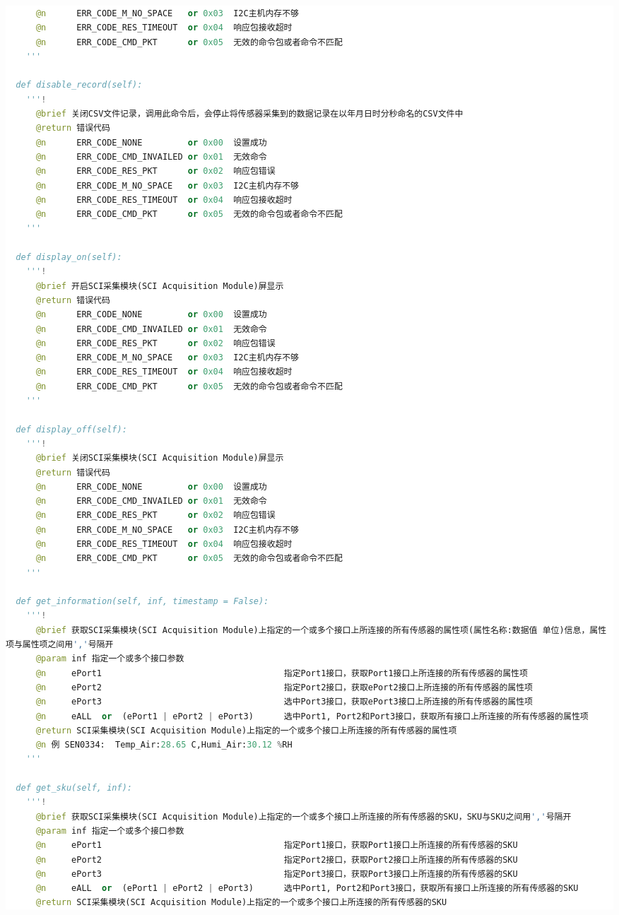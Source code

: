 ```python
      @n      ERR_CODE_M_NO_SPACE   or 0x03  I2C主机内存不够
      @n      ERR_CODE_RES_TIMEOUT  or 0x04  响应包接收超时
      @n      ERR_CODE_CMD_PKT      or 0x05  无效的命令包或者命令不匹配
    '''

  def disable_record(self):
    '''!
      @brief 关闭CSV文件记录，调用此命令后，会停止将传感器采集到的数据记录在以年月日时分秒命名的CSV文件中
      @return 错误代码
      @n      ERR_CODE_NONE         or 0x00  设置成功
      @n      ERR_CODE_CMD_INVAILED or 0x01  无效命令
      @n      ERR_CODE_RES_PKT      or 0x02  响应包错误
      @n      ERR_CODE_M_NO_SPACE   or 0x03  I2C主机内存不够
      @n      ERR_CODE_RES_TIMEOUT  or 0x04  响应包接收超时
      @n      ERR_CODE_CMD_PKT      or 0x05  无效的命令包或者命令不匹配
    '''

  def display_on(self):
    '''!
      @brief 开启SCI采集模块(SCI Acquisition Module)屏显示
      @return 错误代码
      @n      ERR_CODE_NONE         or 0x00  设置成功
      @n      ERR_CODE_CMD_INVAILED or 0x01  无效命令
      @n      ERR_CODE_RES_PKT      or 0x02  响应包错误
      @n      ERR_CODE_M_NO_SPACE   or 0x03  I2C主机内存不够
      @n      ERR_CODE_RES_TIMEOUT  or 0x04  响应包接收超时
      @n      ERR_CODE_CMD_PKT      or 0x05  无效的命令包或者命令不匹配
    '''

  def display_off(self):
    '''!
      @brief 关闭SCI采集模块(SCI Acquisition Module)屏显示
      @return 错误代码
      @n      ERR_CODE_NONE         or 0x00  设置成功
      @n      ERR_CODE_CMD_INVAILED or 0x01  无效命令
      @n      ERR_CODE_RES_PKT      or 0x02  响应包错误
      @n      ERR_CODE_M_NO_SPACE   or 0x03  I2C主机内存不够
      @n      ERR_CODE_RES_TIMEOUT  or 0x04  响应包接收超时
      @n      ERR_CODE_CMD_PKT      or 0x05  无效的命令包或者命令不匹配
    '''

  def get_information(self, inf, timestamp = False):
    '''!
      @brief 获取SCI采集模块(SCI Acquisition Module)上指定的一个或多个接口上所连接的所有传感器的属性项(属性名称:数据值 单位)信息，属性项与属性项之间用','号隔开
      @param inf 指定一个或多个接口参数
      @n     ePort1                                    指定Port1接口，获取Port1接口上所连接的所有传感器的属性项
      @n     ePort2                                    指定Port2接口，获取ePort2接口上所连接的所有传感器的属性项
      @n     ePort3                                    选中Port3接口，获取ePort3接口上所连接的所有传感器的属性项
      @n     eALL  or  (ePort1 | ePort2 | ePort3)      选中Port1, Port2和Port3接口，获取所有接口上所连接的所有传感器的属性项
      @return SCI采集模块(SCI Acquisition Module)上指定的一个或多个接口上所连接的所有传感器的属性项
      @n 例 SEN0334:  Temp_Air:28.65 C,Humi_Air:30.12 %RH
    '''

  def get_sku(self, inf):
    '''!
      @brief 获取SCI采集模块(SCI Acquisition Module)上指定的一个或多个接口上所连接的所有传感器的SKU，SKU与SKU之间用','号隔开
      @param inf 指定一个或多个接口参数
      @n     ePort1                                    指定Port1接口，获取Port1接口上所连接的所有传感器的SKU
      @n     ePort2                                    指定Port2接口，获取Port2接口上所连接的所有传感器的SKU
      @n     ePort3                                    指定Port3接口，获取Port3接口上所连接的所有传感器的SKU
      @n     eALL  or  (ePort1 | ePort2 | ePort3)      选中Port1, Port2和Port3接口，获取所有接口上所连接的所有传感器的SKU
      @return SCI采集模块(SCI Acquisition Module)上指定的一个或多个接口上所连接的所有传感器的SKU
```